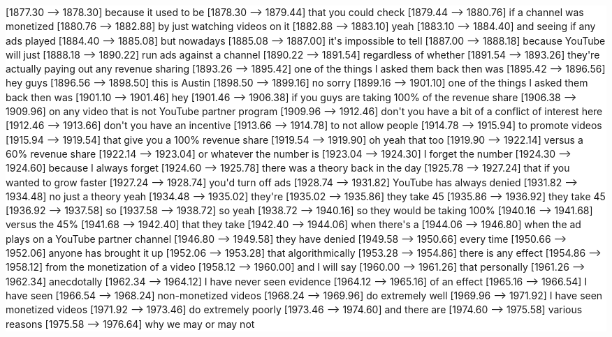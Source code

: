 [1877.30 --> 1878.30]  because it used to be
[1878.30 --> 1879.44]  that you could check
[1879.44 --> 1880.76]  if a channel was monetized
[1880.76 --> 1882.88]  by just watching videos on it
[1882.88 --> 1883.10]  yeah
[1883.10 --> 1884.40]  and seeing if any ads played
[1884.40 --> 1885.08]  but nowadays
[1885.08 --> 1887.00]  it's impossible to tell
[1887.00 --> 1888.18]  because YouTube will just
[1888.18 --> 1890.22]  run ads against a channel
[1890.22 --> 1891.54]  regardless of whether
[1891.54 --> 1893.26]  they're actually paying out any revenue sharing
[1893.26 --> 1895.42]  one of the things I asked them back then was
[1895.42 --> 1896.56]  hey guys
[1896.56 --> 1898.50]  this is Austin
[1898.50 --> 1899.16]  no sorry
[1899.16 --> 1901.10]  one of the things I asked them back then was
[1901.10 --> 1901.46]  hey
[1901.46 --> 1906.38]  if you guys are taking 100% of the revenue share
[1906.38 --> 1909.96]  on any video that is not YouTube partner program
[1909.96 --> 1912.46]  don't you have a bit of a conflict of interest here
[1912.46 --> 1913.66]  don't you have an incentive
[1913.66 --> 1914.78]  to not allow people
[1914.78 --> 1915.94]  to promote videos
[1915.94 --> 1919.54]  that give you a 100% revenue share
[1919.54 --> 1919.90]  oh yeah that too
[1919.90 --> 1922.14]  versus a 60% revenue share
[1922.14 --> 1923.04]  or whatever the number is
[1923.04 --> 1924.30]  I forget the number
[1924.30 --> 1924.60]  because I always forget
[1924.60 --> 1925.78]  there was a theory back in the day
[1925.78 --> 1927.24]  that if you wanted to grow faster
[1927.24 --> 1928.74]  you'd turn off ads
[1928.74 --> 1931.82]  YouTube has always denied
[1931.82 --> 1934.48]  no just a theory yeah
[1934.48 --> 1935.02]  they're
[1935.02 --> 1935.86]  they take 45
[1935.86 --> 1936.92]  they take 45
[1936.92 --> 1937.58]  so
[1937.58 --> 1938.72]  so yeah
[1938.72 --> 1940.16]  so they would be taking 100%
[1940.16 --> 1941.68]  versus the 45%
[1941.68 --> 1942.40]  that they take
[1942.40 --> 1944.06]  when there's a
[1944.06 --> 1946.80]  when the ad plays on a YouTube partner channel
[1946.80 --> 1949.58]  they have denied
[1949.58 --> 1950.66]  every time
[1950.66 --> 1952.06]  anyone has brought it up
[1952.06 --> 1953.28]  that algorithmically
[1953.28 --> 1954.86]  there is any effect
[1954.86 --> 1958.12]  from the monetization of a video
[1958.12 --> 1960.00]  and I will say
[1960.00 --> 1961.26]  that personally
[1961.26 --> 1962.34]  anecdotally
[1962.34 --> 1964.12]  I have never seen evidence
[1964.12 --> 1965.16]  of an effect
[1965.16 --> 1966.54]  I have seen
[1966.54 --> 1968.24]  non-monetized videos
[1968.24 --> 1969.96]  do extremely well
[1969.96 --> 1971.92]  I have seen monetized videos
[1971.92 --> 1973.46]  do extremely poorly
[1973.46 --> 1974.60]  and there are
[1974.60 --> 1975.58]  various reasons
[1975.58 --> 1976.64]  why we may or may not
